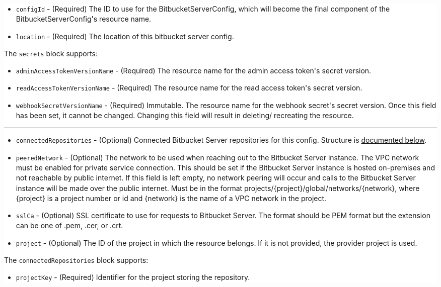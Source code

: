 *   `configId` -
    (Required)
    The ID to use for the BitbucketServerConfig, which will become the final component of the BitbucketServerConfig's resource name.

*   `location` -
    (Required)
    The location of this bitbucket server config.

<a name="nested_secrets"></a>The `secrets` block supports:

*   `adminAccessTokenVersionName` -
    (Required)
    The resource name for the admin access token's secret version.

*   `readAccessTokenVersionName` -
    (Required)
    The resource name for the read access token's secret version.

*   `webhookSecretVersionName` -
    (Required)
    Immutable. The resource name for the webhook secret's secret version. Once this field has been set, it cannot be changed.
    Changing this field will result in deleting/ recreating the resource.

***

*   `connectedRepositories` -
    (Optional)
    Connected Bitbucket Server repositories for this config.
    Structure is [documented below](#nested_connected_repositories).

*   `peeredNetwork` -
    (Optional)
    The network to be used when reaching out to the Bitbucket Server instance. The VPC network must be enabled for private service connection.
    This should be set if the Bitbucket Server instance is hosted on-premises and not reachable by public internet. If this field is left empty,
    no network peering will occur and calls to the Bitbucket Server instance will be made over the public internet. Must be in the format
    projects/{project}/global/networks/{network}, where {project} is a project number or id and {network} is the name of a VPC network in the project.

*   `sslCa` -
    (Optional)
    SSL certificate to use for requests to Bitbucket Server. The format should be PEM format but the extension can be one of .pem, .cer, or .crt.

*   `project` - (Optional) The ID of the project in which the resource belongs.
    If it is not provided, the provider project is used.

<a name="nested_connected_repositories"></a>The `connectedRepositories` block supports:

*   `projectKey` -
    (Required)
    Identifier for the project storing the repository.
